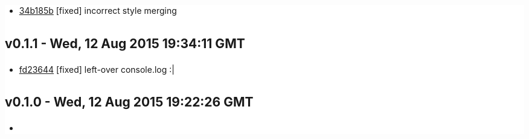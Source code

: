 - [34b185b](../../commit/34b185b) [fixed] incorrect style merging


v0.1.1 - Wed, 12 Aug 2015 19:34:11 GMT
--------------------------------------

- [fd23644](../../commit/fd23644) [fixed] left-over console.log :|


v0.1.0 - Wed, 12 Aug 2015 19:22:26 GMT
--------------------------------------

-

[Unreleased]: https://github.com/reactjs/react-autocomplete/compare/v1.8.1...HEAD
[1.8.1]: https://github.com/reactjs/react-autocomplete/compare/v1.8.0...v1.8.1
[1.8.0]: https://github.com/reactjs/react-autocomplete/compare/v1.7.3...v1.8.0
[1.7.3]: https://github.com/reactjs/react-autocomplete/compare/v1.7.2...v1.7.3
[1.7.2]: https://github.com/reactjs/react-autocomplete/compare/v1.7.1...v1.7.2
[1.7.1]: https://github.com/reactjs/react-autocomplete/compare/v1.7.0...v1.7.1
[1.7.0]: https://github.com/reactjs/react-autocomplete/compare/v1.6.0...v1.7.0
[1.6.0]: https://github.com/reactjs/react-autocomplete/compare/v1.5.10...v1.6.0
[1.5.10]: https://github.com/reactjs/react-autocomplete/compare/v1.5.9...v1.5.10
[1.5.9]: https://github.com/reactjs/react-autocomplete/compare/v1.5.8...v1.5.9
[1.5.8]: https://github.com/reactjs/react-autocomplete/compare/v1.5.7...v1.5.8
[1.5.7]: https://github.com/reactjs/react-autocomplete/compare/v1.5.6...v1.5.7
[1.5.6]: https://github.com/reactjs/react-autocomplete/compare/v1.5.5...v1.5.6
[1.5.5]: https://github.com/reactjs/react-autocomplete/compare/v1.5.4...v1.5.5
[1.5.4]: https://github.com/reactjs/react-autocomplete/compare/v1.5.3...v1.5.4
[1.5.3]: https://github.com/reactjs/react-autocomplete/compare/v1.5.2...v1.5.3
[1.5.2]: https://github.com/reactjs/react-autocomplete/compare/v1.5.1...v1.5.2
[1.5.1]: https://github.com/reactjs/react-autocomplete/compare/v1.5.0...v1.5.1
[1.5.0]: https://github.com/reactjs/react-autocomplete/compare/v1.4.4...v1.5.0
[1.4.4]: https://github.com/reactjs/react-autocomplete/compare/v1.4.3...v1.4.4
[1.4.3]: https://github.com/reactjs/react-autocomplete/compare/v1.4.2...v1.4.3
[1.4.2]: https://github.com/reactjs/react-autocomplete/compare/v1.4.1...v1.4.2
[1.4.1]: https://github.com/reactjs/react-autocomplete/compare/v1.4.0...v1.4.1
[1.4.0]: https://github.com/reactjs/react-autocomplete/compare/v1.3.1...v1.4.0
[1.3.1]: https://github.com/reactjs/react-autocomplete/compare/v1.3.0...v1.3.1
[1.3.0]: https://github.com/reactjs/react-autocomplete/compare/v1.2.1...v1.3.0
[1.2.1]: https://github.com/reactjs/react-autocomplete/compare/v1.2.0...v1.2.1
[1.2.0]: https://github.com/reactjs/react-autocomplete/compare/v1.1.0...v1.2.0
[1.1.0]: https://github.com/reactjs/react-autocomplete/compare/v1.0.1...v1.1.0
[1.0.1]: https://github.com/reactjs/react-autocomplete/compare/v1.0.0...v1.0.1

